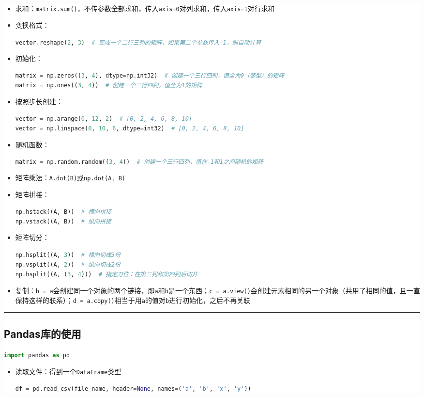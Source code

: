 * 求和：`matrix.sum()`，不传参数全部求和，传入`axis=0`对列求和，传入`axis=1`对行求和

* 变换格式：

	```python
	vector.reshape(2, 3)  # 变成一个二行三列的矩阵，如果第二个参数传入-1，则自动计算
	```

* 初始化：

	```python
	matrix = np.zeros((3, 4), dtype=np.int32)  # 创建一个三行四列，值全为0（整型）的矩阵
	matrix = np.ones((3, 4))  # 创建一个三行四列，值全为1的矩阵
	```

* 按照步长创建：

	```python
	vector = np.arange(0, 12, 2)  # [0, 2, 4, 6, 8, 10]
	vector = np.linspace(0, 10, 6, dtype=int32)  # [0, 2, 4, 6, 8, 10]
	```

* 随机函数：

	```python
	matrix = np.random.random((3, 4))  # 创建一个三行四列，值在-1和1之间随机的矩阵
	```

* 矩阵乘法：`A.dot(B)`或`np.dot(A, B)`

* 矩阵拼接：

	```python
	np.hstack((A, B))  # 横向拼接
	np.vstack((A, B))  # 纵向拼接
	```

* 矩阵切分：

	```python
	np.hsplit((A, 3))  # 横向切成3份
	np.vsplit((A, 2))  # 纵向切成2份
	np.hsplit((A, (3, 4)))  # 指定刀位：在第三列和第四列后切开
	```

* 复制：`b = a`会创建同一个对象的两个链接，即`a`和`b`是一个东西；`c = a.view()`会创建元素相同的另一个对象（共用了相同的值，且一直保持这样的联系）；`d = a.copy()`相当于用`a`的值对`b`进行初始化，之后不再关联

***

## Pandas库的使用
```python
import pandas as pd
```
* 读取文件：得到一个`DataFrame`类型

	```python
	df = pd.read_csv(file_name, header=None, names=('a', 'b', 'x', 'y'))
	```
